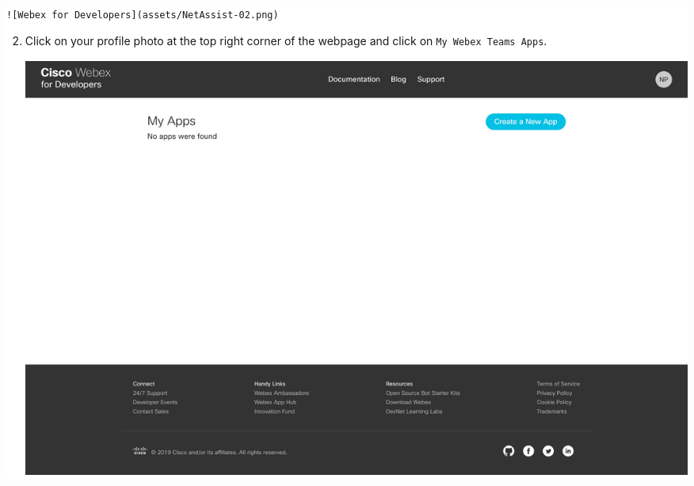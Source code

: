     ![Webex for Developers](assets/NetAssist-02.png)

2. Click on your profile photo at the top right corner of the webpage and click on `My Webex Teams Apps`.
    
    ![Webex for Developers](assets/NetAssist-03.png)
